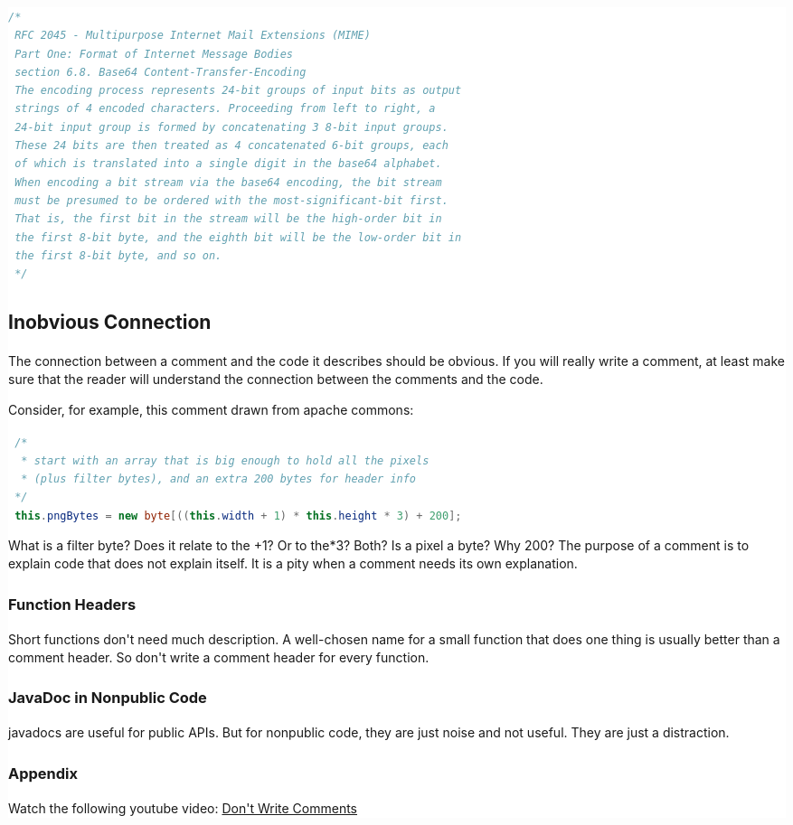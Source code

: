 ```java
/*
 RFC 2045 - Multipurpose Internet Mail Extensions (MIME) 
 Part One: Format of Internet Message Bodies
 section 6.8. Base64 Content-Transfer-Encoding
 The encoding process represents 24-bit groups of input bits as output 
 strings of 4 encoded characters. Proceeding from left to right, a 
 24-bit input group is formed by concatenating 3 8-bit input groups. 
 These 24 bits are then treated as 4 concatenated 6-bit groups, each 
 of which is translated into a single digit in the base64 alphabet. 
 When encoding a bit stream via the base64 encoding, the bit stream 
 must be presumed to be ordered with the most-significant-bit first. 
 That is, the first bit in the stream will be the high-order bit in 
 the first 8-bit byte, and the eighth bit will be the low-order bit in 
 the first 8-bit byte, and so on.
 */
```

## Inobvious Connection

The connection between a comment and the code it describes should be obvious. If you will really write a comment, at least make sure that the reader will understand the connection between the comments and the code.

Consider, for example, this comment drawn from apache commons:

```java
 /*
  * start with an array that is big enough to hold all the pixels
  * (plus filter bytes), and an extra 200 bytes for header info
 */
 this.pngBytes = new byte[((this.width + 1) * this.height * 3) + 200];
```

What is a filter byte? Does it relate to the +1? Or to the*3? Both? Is a pixel a byte? Why 200? The purpose of a comment is to explain code that does not explain itself. It is a pity when a comment needs its own explanation.

### Function Headers

Short functions don't need much description. A well-chosen name for a small function that does one thing is usually better than a comment header. So don't write a comment header for every function.

### JavaDoc in Nonpublic Code

javadocs are useful for public APIs. But for nonpublic code, they are just noise and not useful. They are just a distraction.

### Appendix

Watch the following youtube video: [Don't Write Comments](https://youtu.be/Bf7vDBBOBUA)
